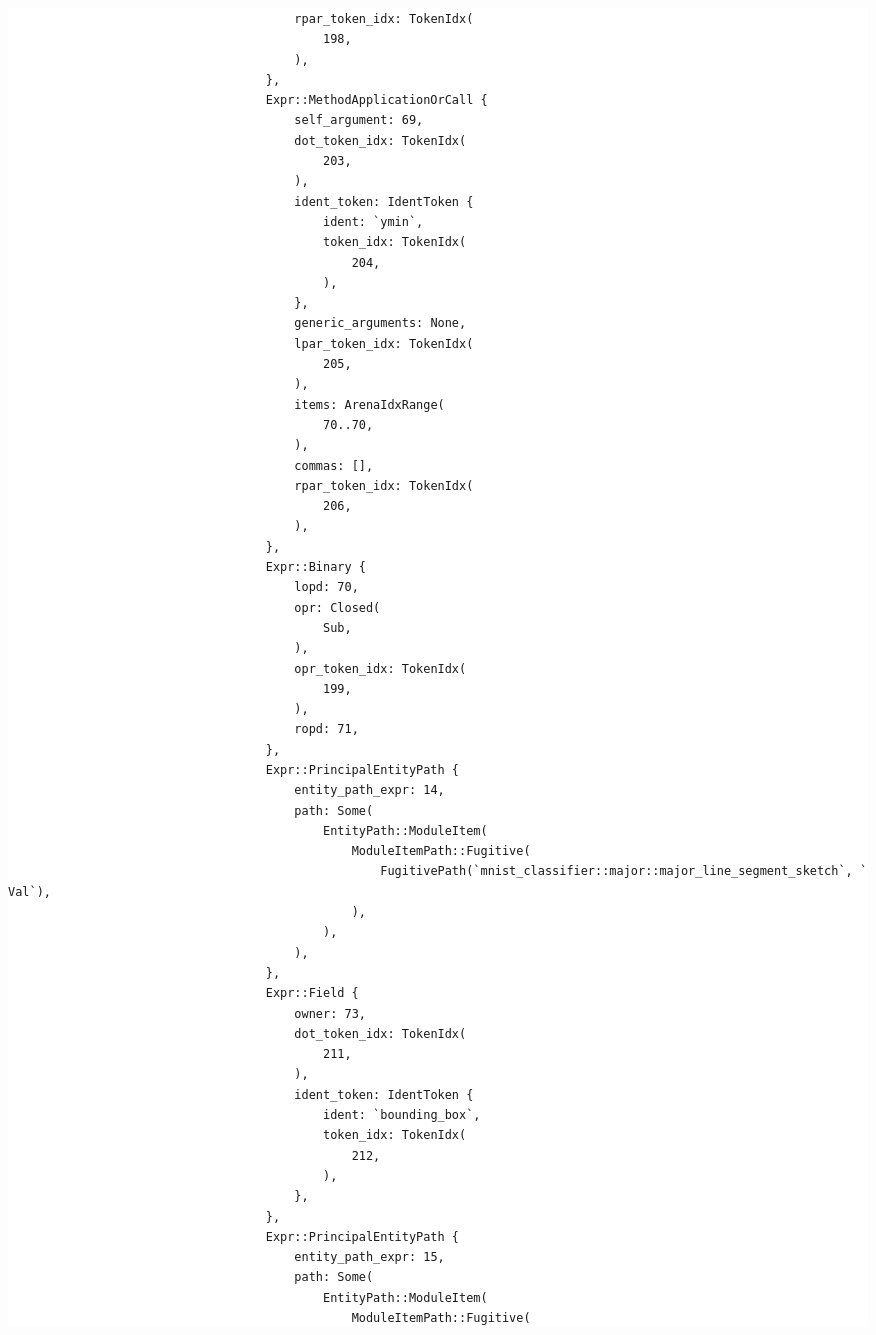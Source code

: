                                             rpar_token_idx: TokenIdx(
                                                198,
                                            ),
                                        },
                                        Expr::MethodApplicationOrCall {
                                            self_argument: 69,
                                            dot_token_idx: TokenIdx(
                                                203,
                                            ),
                                            ident_token: IdentToken {
                                                ident: `ymin`,
                                                token_idx: TokenIdx(
                                                    204,
                                                ),
                                            },
                                            generic_arguments: None,
                                            lpar_token_idx: TokenIdx(
                                                205,
                                            ),
                                            items: ArenaIdxRange(
                                                70..70,
                                            ),
                                            commas: [],
                                            rpar_token_idx: TokenIdx(
                                                206,
                                            ),
                                        },
                                        Expr::Binary {
                                            lopd: 70,
                                            opr: Closed(
                                                Sub,
                                            ),
                                            opr_token_idx: TokenIdx(
                                                199,
                                            ),
                                            ropd: 71,
                                        },
                                        Expr::PrincipalEntityPath {
                                            entity_path_expr: 14,
                                            path: Some(
                                                EntityPath::ModuleItem(
                                                    ModuleItemPath::Fugitive(
                                                        FugitivePath(`mnist_classifier::major::major_line_segment_sketch`, `Val`),
                                                    ),
                                                ),
                                            ),
                                        },
                                        Expr::Field {
                                            owner: 73,
                                            dot_token_idx: TokenIdx(
                                                211,
                                            ),
                                            ident_token: IdentToken {
                                                ident: `bounding_box`,
                                                token_idx: TokenIdx(
                                                    212,
                                                ),
                                            },
                                        },
                                        Expr::PrincipalEntityPath {
                                            entity_path_expr: 15,
                                            path: Some(
                                                EntityPath::ModuleItem(
                                                    ModuleItemPath::Fugitive(